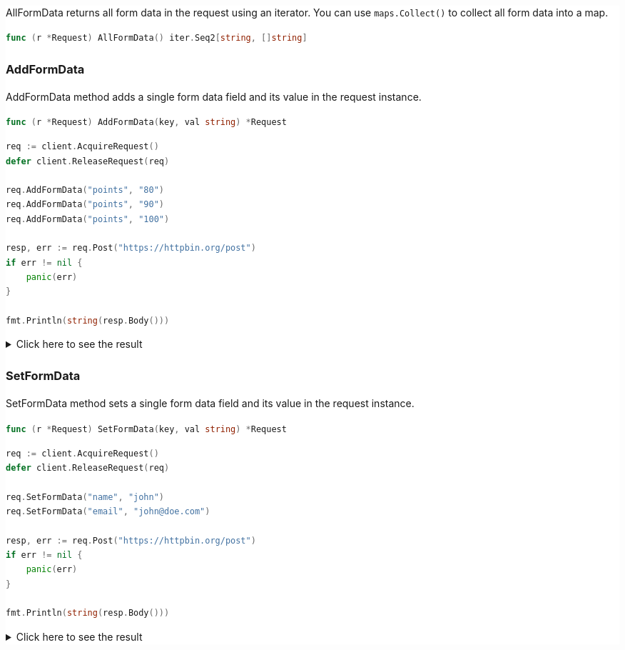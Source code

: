AllFormData returns all form data in the request using an iterator. You can use `maps.Collect()` to collect all form data into a map.

```go title="Signature"
func (r *Request) AllFormData() iter.Seq2[string, []string]
```

### AddFormData

AddFormData method adds a single form data field and its value in the request instance.

```go title="Signature"
func (r *Request) AddFormData(key, val string) *Request
```

```go title="Example"
req := client.AcquireRequest()
defer client.ReleaseRequest(req)

req.AddFormData("points", "80")
req.AddFormData("points", "90")
req.AddFormData("points", "100")

resp, err := req.Post("https://httpbin.org/post")
if err != nil {
    panic(err)
}

fmt.Println(string(resp.Body()))
```

<details><summary>Click here to see the result</summary></details>

### SetFormData

SetFormData method sets a single form data field and its value in the request instance.

```go title="Signature"
func (r *Request) SetFormData(key, val string) *Request 
```

```go title="Example"
req := client.AcquireRequest()
defer client.ReleaseRequest(req)

req.SetFormData("name", "john")
req.SetFormData("email", "john@doe.com")

resp, err := req.Post("https://httpbin.org/post")
if err != nil {
    panic(err)
}

fmt.Println(string(resp.Body()))
```

<details><summary>Click here to see the result</summary></details>
